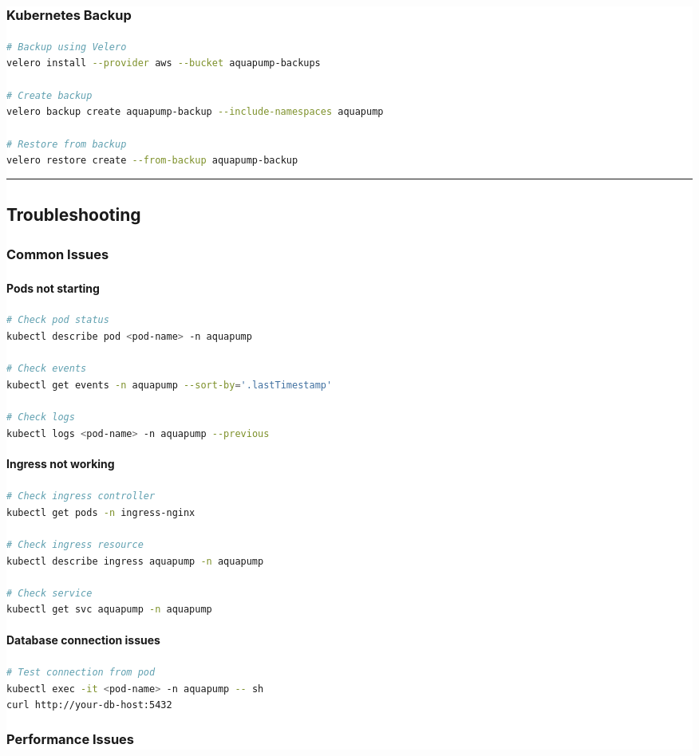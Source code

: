 ### Kubernetes Backup

```bash
# Backup using Velero
velero install --provider aws --bucket aquapump-backups

# Create backup
velero backup create aquapump-backup --include-namespaces aquapump

# Restore from backup
velero restore create --from-backup aquapump-backup
```

---

## Troubleshooting

### Common Issues

#### Pods not starting

```bash
# Check pod status
kubectl describe pod <pod-name> -n aquapump

# Check events
kubectl get events -n aquapump --sort-by='.lastTimestamp'

# Check logs
kubectl logs <pod-name> -n aquapump --previous
```

#### Ingress not working

```bash
# Check ingress controller
kubectl get pods -n ingress-nginx

# Check ingress resource
kubectl describe ingress aquapump -n aquapump

# Check service
kubectl get svc aquapump -n aquapump
```

#### Database connection issues

```bash
# Test connection from pod
kubectl exec -it <pod-name> -n aquapump -- sh
curl http://your-db-host:5432
```

### Performance Issues
